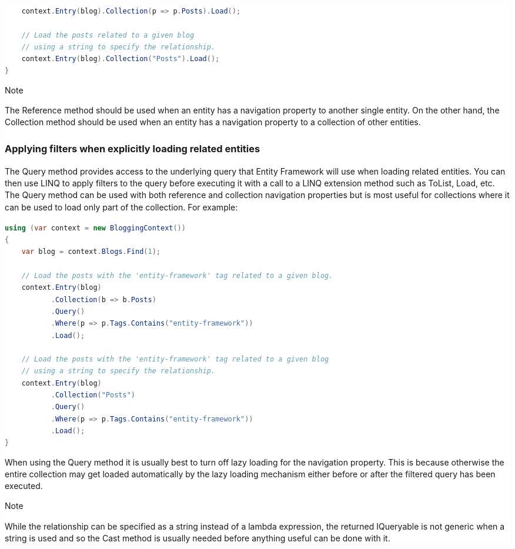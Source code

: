 ``` csharp
    context.Entry(blog).Collection(p => p.Posts).Load();

    // Load the posts related to a given blog
    // using a string to specify the relationship.
    context.Entry(blog).Collection("Posts").Load();
}
```

> [!NOTE]
> The Reference method should be used when an entity has a navigation property to another single entity. On the other hand, the Collection method should be used when an entity has a navigation property to a collection of other entities.

### Applying filters when explicitly loading related entities

The Query method provides access to the underlying query that Entity Framework will use when loading related entities. You can then use LINQ to apply filters to the query before executing it with a call to a LINQ extension method such as ToList, Load, etc. The Query method can be used with both reference and collection navigation properties but is most useful for collections where it can be used to load only part of the collection. For example:

``` csharp
using (var context = new BloggingContext())
{
    var blog = context.Blogs.Find(1);

    // Load the posts with the 'entity-framework' tag related to a given blog.
    context.Entry(blog)
           .Collection(b => b.Posts)
           .Query()
           .Where(p => p.Tags.Contains("entity-framework"))
           .Load();

    // Load the posts with the 'entity-framework' tag related to a given blog
    // using a string to specify the relationship.
    context.Entry(blog)
           .Collection("Posts")
           .Query()
           .Where(p => p.Tags.Contains("entity-framework"))
           .Load();
}
```

When using the Query method it is usually best to turn off lazy loading for the navigation property. This is because otherwise the entire collection may get loaded automatically by the lazy loading mechanism either before or after the filtered query has been executed.

> [!NOTE]
> While the relationship can be specified as a string instead of a lambda expression, the returned IQueryable is not generic when a string is used and so the Cast method is usually needed before anything useful can be done with it.
